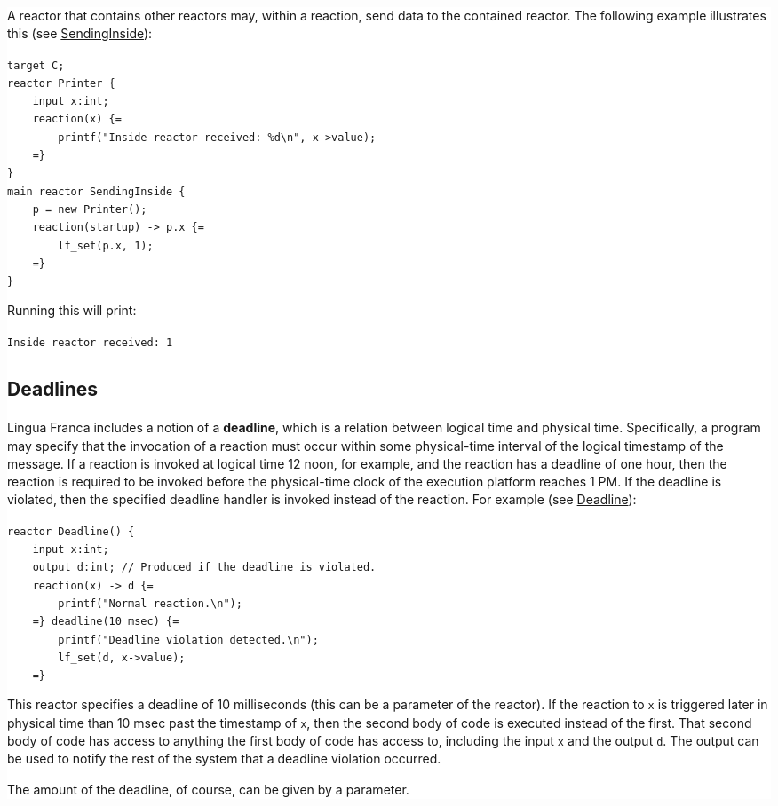 A reactor that contains other reactors may, within a reaction, send data to the contained reactor. The following example illustrates this (see [SendingInside](https://github.com/lf-lang/lingua-franca/blob/master/test/C/src/SendingInside.lf)):

```
target C;
reactor Printer {
	input x:int;
	reaction(x) {=
		printf("Inside reactor received: %d\n", x->value);
	=}
}
main reactor SendingInside {
	p = new Printer();
	reaction(startup) -> p.x {=
		lf_set(p.x, 1);
	=}
}
```

Running this will print:

```
Inside reactor received: 1
```

## Deadlines

Lingua Franca includes a notion of a **deadline**, which is a relation between logical time and physical time. Specifically, a program may specify that the invocation of a reaction must occur within some physical-time interval of the logical timestamp of the message. If a reaction is invoked at logical time 12 noon, for example, and the reaction has a deadline of one hour, then the reaction is required to be invoked before the physical-time clock of the execution platform reaches 1 PM. If the deadline is violated, then the specified deadline handler is invoked instead of the reaction. For example (see [Deadline](https://github.com/lf-lang/lingua-franca/blob/master/test/C/src/Deadline.lf)):

```
reactor Deadline() {
    input x:int;
    output d:int; // Produced if the deadline is violated.
    reaction(x) -> d {=
        printf("Normal reaction.\n");
    =} deadline(10 msec) {=
        printf("Deadline violation detected.\n");
        lf_set(d, x->value);
    =}
```

This reactor specifies a deadline of 10 milliseconds (this can be a parameter of the reactor). If the reaction to `x` is triggered later in physical time than 10 msec past the timestamp of `x`, then the second body of code is executed instead of the first. That second body of code has access to anything the first body of code has access to, including the input `x` and the output `d`. The output can be used to notify the rest of the system that a deadline violation occurred.

The amount of the deadline, of course, can be given by a parameter.
